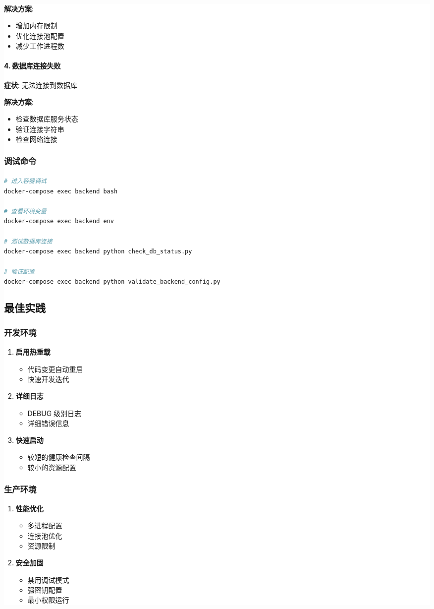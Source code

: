 **解决方案**:
- 增加内存限制
- 优化连接池配置
- 减少工作进程数

#### 4. 数据库连接失败

**症状**: 无法连接到数据库

**解决方案**:
- 检查数据库服务状态
- 验证连接字符串
- 检查网络连接

### 调试命令

```bash
# 进入容器调试
docker-compose exec backend bash

# 查看环境变量
docker-compose exec backend env

# 测试数据库连接
docker-compose exec backend python check_db_status.py

# 验证配置
docker-compose exec backend python validate_backend_config.py
```

## 最佳实践

### 开发环境

1. **启用热重载**
   - 代码变更自动重启
   - 快速开发迭代

2. **详细日志**
   - DEBUG 级别日志
   - 详细错误信息

3. **快速启动**
   - 较短的健康检查间隔
   - 较小的资源配置

### 生产环境

1. **性能优化**
   - 多进程配置
   - 连接池优化
   - 资源限制

2. **安全加固**
   - 禁用调试模式
   - 强密钥配置
   - 最小权限运行
